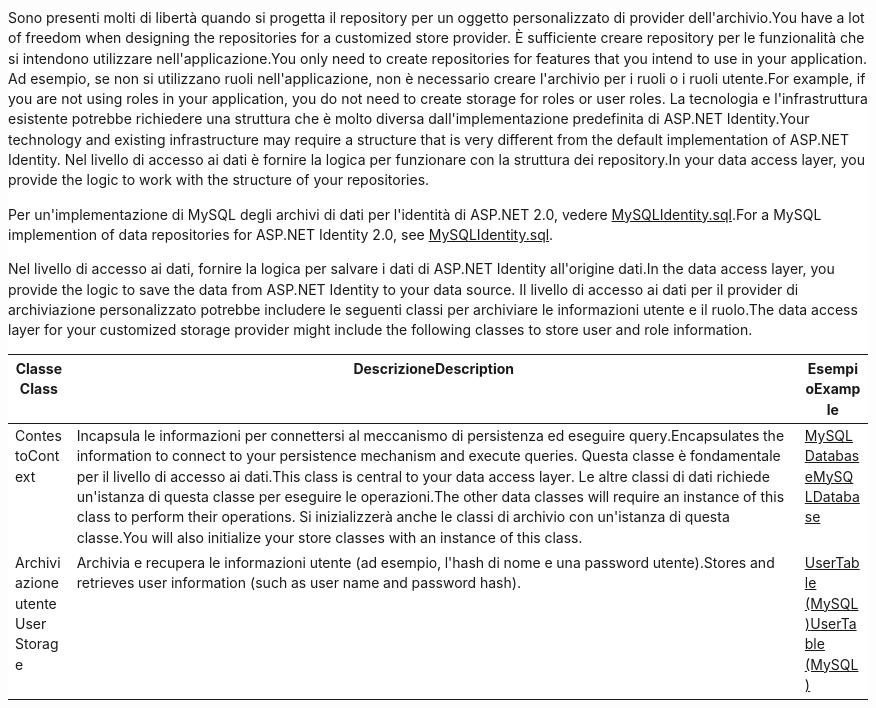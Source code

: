 <span data-ttu-id="eb559-161">Sono presenti molti di libertà quando si progetta il repository per un oggetto personalizzato di provider dell'archivio.</span><span class="sxs-lookup"><span data-stu-id="eb559-161">You have a lot of freedom when designing the repositories for a customized store provider.</span></span> <span data-ttu-id="eb559-162">È sufficiente creare repository per le funzionalità che si intendono utilizzare nell'applicazione.</span><span class="sxs-lookup"><span data-stu-id="eb559-162">You only need to create repositories for features that you intend to use in your application.</span></span> <span data-ttu-id="eb559-163">Ad esempio, se non si utilizzano ruoli nell'applicazione, non è necessario creare l'archivio per i ruoli o i ruoli utente.</span><span class="sxs-lookup"><span data-stu-id="eb559-163">For example, if you are not using roles in your application, you do not need to create storage for roles or user roles.</span></span> <span data-ttu-id="eb559-164">La tecnologia e l'infrastruttura esistente potrebbe richiedere una struttura che è molto diversa dall'implementazione predefinita di ASP.NET Identity.</span><span class="sxs-lookup"><span data-stu-id="eb559-164">Your technology and existing infrastructure may require a structure that is very different from the default implementation of ASP.NET Identity.</span></span> <span data-ttu-id="eb559-165">Nel livello di accesso ai dati è fornire la logica per funzionare con la struttura dei repository.</span><span class="sxs-lookup"><span data-stu-id="eb559-165">In your data access layer, you provide the logic to work with the structure of your repositories.</span></span>

<span data-ttu-id="eb559-166">Per un'implementazione di MySQL degli archivi di dati per l'identità di ASP.NET 2.0, vedere [MySQLIdentity.sql](https://aspnet.codeplex.com/SourceControl/latest#Samples/Identity/AspNet.Identity.MySQL/MySQLIdentity.sql).</span><span class="sxs-lookup"><span data-stu-id="eb559-166">For a MySQL implemention of data repositories for ASP.NET Identity 2.0, see [MySQLIdentity.sql](https://aspnet.codeplex.com/SourceControl/latest#Samples/Identity/AspNet.Identity.MySQL/MySQLIdentity.sql).</span></span>

<span data-ttu-id="eb559-167">Nel livello di accesso ai dati, fornire la logica per salvare i dati di ASP.NET Identity all'origine dati.</span><span class="sxs-lookup"><span data-stu-id="eb559-167">In the data access layer, you provide the logic to save the data from ASP.NET Identity to your data source.</span></span> <span data-ttu-id="eb559-168">Il livello di accesso ai dati per il provider di archiviazione personalizzato potrebbe includere le seguenti classi per archiviare le informazioni utente e il ruolo.</span><span class="sxs-lookup"><span data-stu-id="eb559-168">The data access layer for your customized storage provider might include the following classes to store user and role information.</span></span>

| <span data-ttu-id="eb559-169">Classe</span><span class="sxs-lookup"><span data-stu-id="eb559-169">Class</span></span> | <span data-ttu-id="eb559-170">Descrizione</span><span class="sxs-lookup"><span data-stu-id="eb559-170">Description</span></span> | <span data-ttu-id="eb559-171">Esempio</span><span class="sxs-lookup"><span data-stu-id="eb559-171">Example</span></span> |
| --- | --- | --- |
| <span data-ttu-id="eb559-172">Contesto</span><span class="sxs-lookup"><span data-stu-id="eb559-172">Context</span></span> | <span data-ttu-id="eb559-173">Incapsula le informazioni per connettersi al meccanismo di persistenza ed eseguire query.</span><span class="sxs-lookup"><span data-stu-id="eb559-173">Encapsulates the information to connect to your persistence mechanism and execute queries.</span></span> <span data-ttu-id="eb559-174">Questa classe è fondamentale per il livello di accesso ai dati.</span><span class="sxs-lookup"><span data-stu-id="eb559-174">This class is central to your data access layer.</span></span> <span data-ttu-id="eb559-175">Le altre classi di dati richiede un'istanza di questa classe per eseguire le operazioni.</span><span class="sxs-lookup"><span data-stu-id="eb559-175">The other data classes will require an instance of this class to perform their operations.</span></span> <span data-ttu-id="eb559-176">Si inizializzerà anche le classi di archivio con un'istanza di questa classe.</span><span class="sxs-lookup"><span data-stu-id="eb559-176">You will also initialize your store classes with an instance of this class.</span></span> | [<span data-ttu-id="eb559-177">MySQLDatabase</span><span class="sxs-lookup"><span data-stu-id="eb559-177">MySQLDatabase</span></span>](https://aspnet.codeplex.com/SourceControl/latest#Samples/Identity/AspNet.Identity.MySQL/MySQLDatabase.cs) |
| <span data-ttu-id="eb559-178">Archiviazione utente</span><span class="sxs-lookup"><span data-stu-id="eb559-178">User Storage</span></span> | <span data-ttu-id="eb559-179">Archivia e recupera le informazioni utente (ad esempio, l'hash di nome e una password utente).</span><span class="sxs-lookup"><span data-stu-id="eb559-179">Stores and retrieves user information (such as user name and password hash).</span></span> | [<span data-ttu-id="eb559-180">UserTable (MySQL)</span><span class="sxs-lookup"><span data-stu-id="eb559-180">UserTable (MySQL)</span></span>](https://aspnet.codeplex.com/SourceControl/latest#Samples/Identity/AspNet.Identity.MySQL/UserTable.cs) |